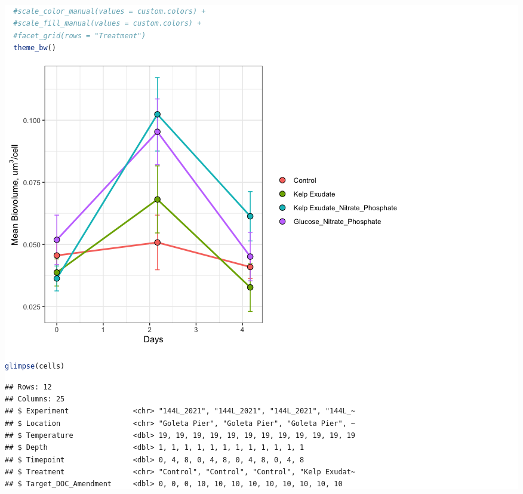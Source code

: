 ``` r
  #scale_color_manual(values = custom.colors) +
  #scale_fill_manual(values = custom.colors) +
  #facet_grid(rows = "Treatment")
  theme_bw()
```

![](211103_2021_dapi_toc_data_analysis_submission_files/figure-gfm/unnamed-chunk-4-1.png)

``` r
glimpse(cells)
```

    ## Rows: 12
    ## Columns: 25
    ## $ Experiment               <chr> "144L_2021", "144L_2021", "144L_2021", "144L_~
    ## $ Location                 <chr> "Goleta Pier", "Goleta Pier", "Goleta Pier", ~
    ## $ Temperature              <dbl> 19, 19, 19, 19, 19, 19, 19, 19, 19, 19, 19, 19
    ## $ Depth                    <dbl> 1, 1, 1, 1, 1, 1, 1, 1, 1, 1, 1, 1
    ## $ Timepoint                <dbl> 0, 4, 8, 0, 4, 8, 0, 4, 8, 0, 4, 8
    ## $ Treatment                <chr> "Control", "Control", "Control", "Kelp Exudat~
    ## $ Target_DOC_Amendment     <dbl> 0, 0, 0, 10, 10, 10, 10, 10, 10, 10, 10, 10